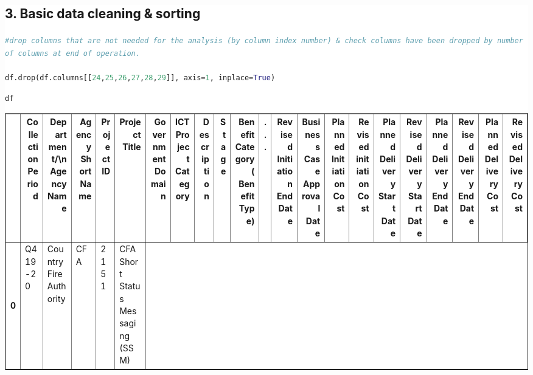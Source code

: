 
## 3. Basic data cleaning & sorting


```python
#drop columns that are not needed for the analysis (by column index number) & check columns have been dropped by number of columns at end of operation.

df.drop(df.columns[[24,25,26,27,28,29]], axis=1, inplace=True) 
```


```python
df
```




<div>
<style scoped>
    .dataframe tbody tr th:only-of-type {
        vertical-align: middle;
    }

    .dataframe tbody tr th {
        vertical-align: top;
    }

    .dataframe thead th {
        text-align: right;
    }
</style>
<table border="1" class="dataframe">
  <thead>
    <tr style="text-align: right;">
      <th></th>
      <th>Collection Period</th>
      <th>Department/\nAgency Name</th>
      <th>Agency Short Name</th>
      <th>Project ID</th>
      <th>Project Title</th>
      <th>Government Domain</th>
      <th>ICT Project Category</th>
      <th>Description</th>
      <th>Stage</th>
      <th>Benefit Category  ( Benefit Type)</th>
      <th>...</th>
      <th>Revised Initiation End Date</th>
      <th>Business Case Approval Date</th>
      <th>Planned Initiation Cost</th>
      <th>Revised initiation Cost</th>
      <th>Planned Delivery Start Date</th>
      <th>Revised Delivery Start Date</th>
      <th>Planned Delivery End Date</th>
      <th>Revised Delivery End Date</th>
      <th>Planned Delivery Cost</th>
      <th>Revised Delivery Cost</th>
    </tr>
  </thead>
  <tbody>
    <tr>
      <th>0</th>
      <td>Q4 19-20</td>
      <td>Country Fire Authority</td>
      <td>CFA</td>
      <td>2151</td>
      <td>CFA Short Status Messaging (SSM)</td>